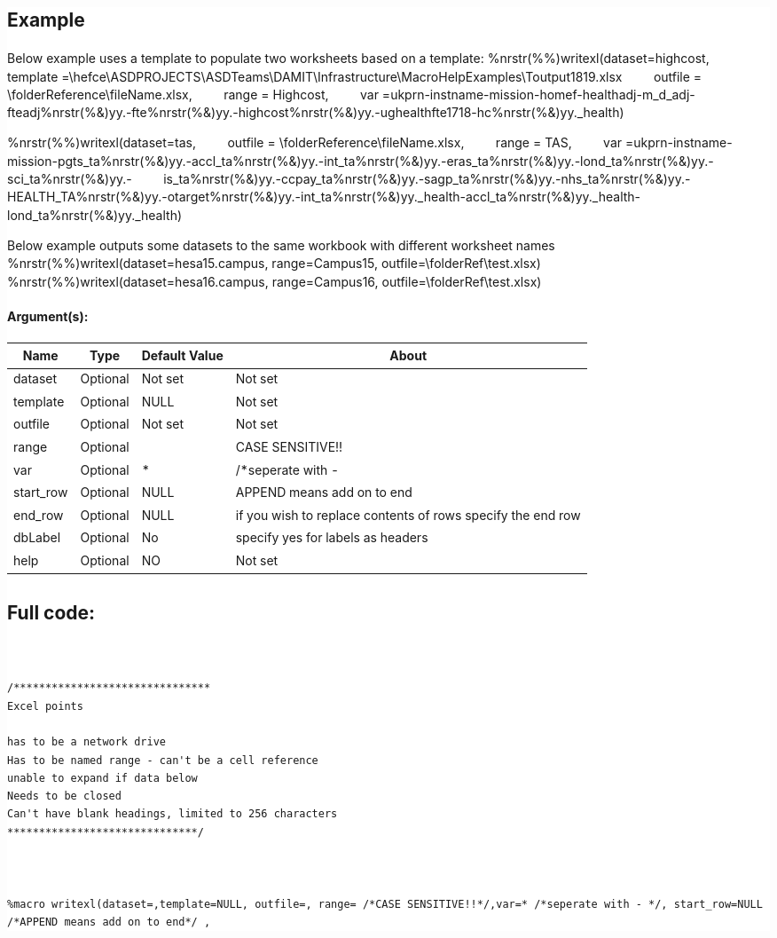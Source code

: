  Example
 ----------

 Below example uses a template to populate two worksheets based on a template:
 %nrstr(%%)writexl(dataset=highcost,
         template =\\hefce\ASDPROJECTS\ASDTeams\DAMIT\Infrastructure\MacroHelpExamples\Toutput1819.xlsx
         outfile = \\folderReference\fileName.xlsx,
         range = Highcost,
         var =ukprn-instname-mission-homef-healthadj-m_d_adj-fteadj%nrstr(%&)yy.-fte%nrstr(%&)yy.-highcost%nrstr(%&)yy.-ughealthfte1718-hc%nrstr(%&)yy._health)
 
 
 %nrstr(%%)writexl(dataset=tas,
         outfile = \\folderReference\fileName.xlsx,
         range = TAS,
         var =ukprn-instname-mission-pgts_ta%nrstr(%&)yy.-accl_ta%nrstr(%&)yy.-int_ta%nrstr(%&)yy.-eras_ta%nrstr(%&)yy.-lond_ta%nrstr(%&)yy.-sci_ta%nrstr(%&)yy.-
         is_ta%nrstr(%&)yy.-ccpay_ta%nrstr(%&)yy.-sagp_ta%nrstr(%&)yy.-nhs_ta%nrstr(%&)yy.-HEALTH_TA%nrstr(%&)yy.-otarget%nrstr(%&)yy.-int_ta%nrstr(%&)yy._health-accl_ta%nrstr(%&)yy._health-lond_ta%nrstr(%&)yy._health)
 
 Below example outputs some datasets to the same workbook with different worksheet names
 %nrstr(%%)writexl(dataset=hesa15.campus, range=Campus15, outfile=\\folderRef\test.xlsx)
 %nrstr(%%)writexl(dataset=hesa16.campus, range=Campus16, outfile=\\folderRef\test.xlsx)

#### Argument(s):

| Name | Type | Default Value | About |
| --- | --- | --- | --- |
| dataset | Optional | Not set | Not set |
| template | Optional | NULL | Not set |
| outfile | Optional | Not set | Not set |
| range | Optional |   | CASE SENSITIVE!! |
| var | Optional | *  |  /*seperate with -  |
| start_row | Optional | NULL  | APPEND means add on to end |
| end_row | Optional | NULL  |  if you wish to replace contents of rows specify the end row |
| dbLabel | Optional | No  | specify yes for labels as headers |
| help | Optional | NO | Not set |


## Full code:
~~~~.sas
﻿

/*******************************
Excel points

has to be a network drive
Has to be named range - can't be a cell reference
unable to expand if data below
Needs to be closed
Can't have blank headings, limited to 256 characters
******************************/



%macro writexl(dataset=,template=NULL, outfile=, range= /*CASE SENSITIVE!!*/,var=* /*seperate with - */, start_row=NULL /*APPEND means add on to end*/ ,
~~~~